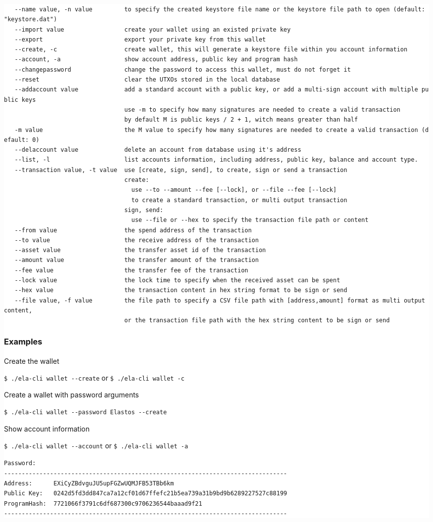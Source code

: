 ```shell
   --name value, -n value         to specify the created keystore file name or the keystore file path to open (default: "keystore.dat")
   --import value                 create your wallet using an existed private key
   --export                       export your private key from this wallet
   --create, -c                   create wallet, this will generate a keystore file within you account information
   --account, -a                  show account address, public key and program hash
   --changepassword               change the password to access this wallet, must do not forget it
   --reset                        clear the UTXOs stored in the local database
   --addaccount value             add a standard account with a public key, or add a multi-sign account with multiple public keys
                                  use -m to specify how many signatures are needed to create a valid transaction
                                  by default M is public keys / 2 + 1, witch means greater than half
   -m value                       the M value to specify how many signatures are needed to create a valid transaction (default: 0)
   --delaccount value             delete an account from database using it's address
   --list, -l                     list accounts information, including address, public key, balance and account type.
   --transaction value, -t value  use [create, sign, send], to create, sign or send a transaction
                                  create:
                                    use --to --amount --fee [--lock], or --file --fee [--lock]
                                    to create a standard transaction, or multi output transaction
                                  sign, send:
                                    use --file or --hex to specify the transaction file path or content
   --from value                   the spend address of the transaction
   --to value                     the receive address of the transaction
   --asset value                  the transfer asset id of the transaction
   --amount value                 the transfer amount of the transaction
   --fee value                    the transfer fee of the transaction
   --lock value                   the lock time to specify when the received asset can be spent
   --hex value                    the transaction content in hex string format to be sign or send
   --file value, -f value         the file path to specify a CSV file path with [address,amount] format as multi output content,
                                  or the transaction file path with the hex string content to be sign or send
```

### Examples
Create the wallet

`$ ./ela-cli wallet --create` or `$ ./ela-cli wallet -c`

Create a wallet with password arguments

`$ ./ela-cli wallet --password Elastos --create`

Show account information

`$ ./ela-cli wallet --account` or `$ ./ela-cli wallet -a`
```shell
Password:
--------------------------------------------------------------------------------
Address:      EXiCyZBdvguJU5upFGZwUQMJFB53TBb6km
Public Key:   0242d5fd3dd847ca7a12cf01d67ffefc21b5ea739a31b9bd9b6289227527c88199
ProgramHash:  7721066f3791c6df687300c9706236544baaad9f21
--------------------------------------------------------------------------------
```
